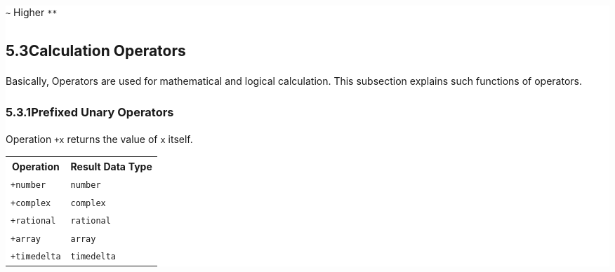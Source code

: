 </td>
<td>
<code class="highlighter-rouge">~</code></td>
</tr>
<tr>
<td>
Higher</td>
<td>
<code class="highlighter-rouge">**</code></td>
</tr>
</table>
<h2><span class="caption-index-2">5.3</span><a name="anchor-5-3"></a>Calculation Operators</h2>
<p>
Basically, Operators are used for mathematical and logical calculation. This subsection explains such functions of operators.
</p>
<h3><span class="caption-index-3">5.3.1</span><a name="anchor-5-3-1"></a>Prefixed Unary Operators</h3>
<p>
Operation <code class="highlighter-rouge">+x</code> returns the value of <code class="highlighter-rouge">x</code> itself.
</p>
<p>
<table class="table">
<tr>
<th>
Operation</th>
<th>
Result Data Type</th>
</tr>

<tr>
<td>
<code>+number</code></td>
<td>
<code>number</code></td>
</tr>

<tr>
<td>
<code>+complex</code></td>
<td>
<code>complex</code></td>
</tr>

<tr>
<td>
<code>+rational</code></td>
<td>
<code>rational</code></td>
</tr>

<tr>
<td>
<code>+array</code></td>
<td>
<code>array</code></td>
</tr>

<tr>
<td>
<code>+timedelta</code></td>
<td>
<code>timedelta</code></td>
</tr>
